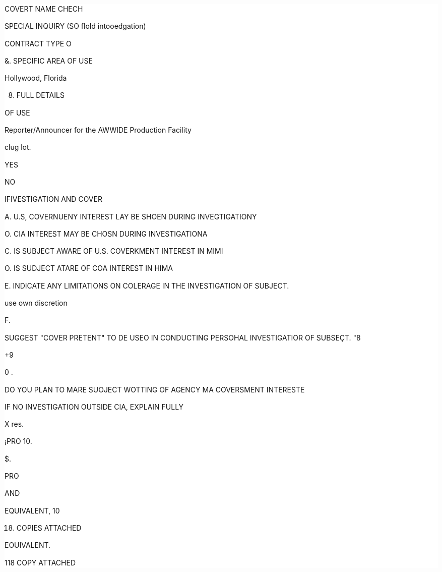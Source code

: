 COVERT NAME CHECH

SPECIAL INQUIRY (SO flold intooedgation)

CONTRACT TYPE O

&. SPECIFIC AREA OF USE

Hollywood, Florida

8. FULL DETAILS

OF USE

Reporter/Announcer for the AWWIDE Production Facility

clug lot.

YES

NO

IFIVESTIGATION AND COVER

A. U.S, COVERNUENY INTEREST LAY BE SHOEN DURING INVEGTIGATIONY

O. CIA INTEREST MAY BE CHOSN DURING INVESTIGATIONA

C. IS SUBJECT AWARE OF U.S. COVERKMENT INTEREST IN MIMI

O. IS SUDJECT ATARE OF COA INTEREST IN HIMA

E. INDICATE ANY LIMITATIONS ON COLERAGE IN THE INVESTIGATION OF SUBJECT.

use own discretion

F.

SUGGEST "COVER PRETENT" TO DE USEO IN CONDUCTING PERSOHAL INVESTIGATIOR OF SUBSEÇT. "8

+9

0 .

DO YOU PLAN TO MARE SUOJECT WOTTING OF AGENCY MA COVERSMENT INTERESTE

IF NO INVESTIGATION OUTSIDE CIA, EXPLAIN FULLY

X res.

¡PRO 10.

$.

PRO

AND

EQUIVALENT, 10

18) COPIES ATTACHED

EOUIVALENT.

118 COPY ATTACHED
